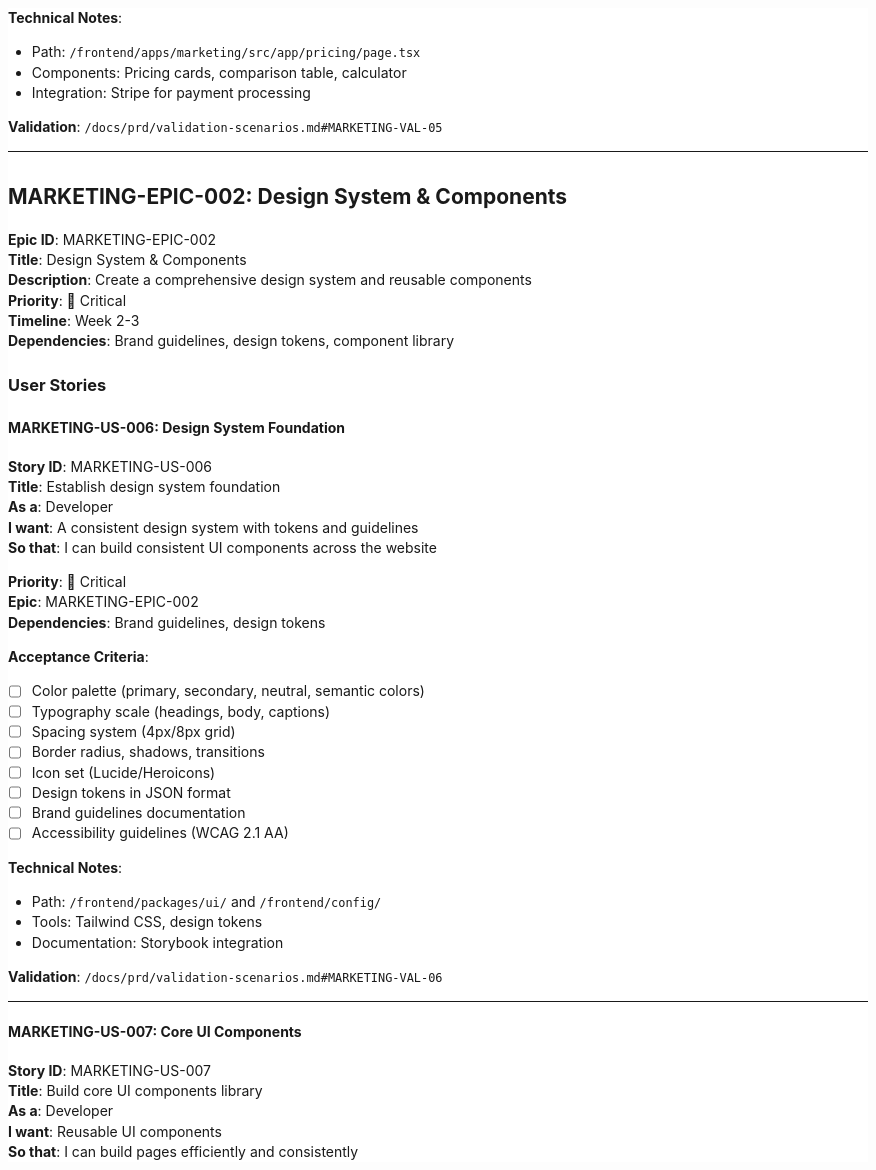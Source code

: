 **Technical Notes**:
- Path: `/frontend/apps/marketing/src/app/pricing/page.tsx`
- Components: Pricing cards, comparison table, calculator
- Integration: Stripe for payment processing

**Validation**: `/docs/prd/validation-scenarios.md#MARKETING-VAL-05`

---

## MARKETING-EPIC-002: Design System & Components

**Epic ID**: MARKETING-EPIC-002  
**Title**: Design System & Components  
**Description**: Create a comprehensive design system and reusable components  
**Priority**: 🔴 Critical  
**Timeline**: Week 2-3  
**Dependencies**: Brand guidelines, design tokens, component library  

### User Stories

#### MARKETING-US-006: Design System Foundation
**Story ID**: MARKETING-US-006  
**Title**: Establish design system foundation  
**As a**: Developer  
**I want**: A consistent design system with tokens and guidelines  
**So that**: I can build consistent UI components across the website  

**Priority**: 🔴 Critical  
**Epic**: MARKETING-EPIC-002  
**Dependencies**: Brand guidelines, design tokens  

**Acceptance Criteria**:
- [ ] Color palette (primary, secondary, neutral, semantic colors)
- [ ] Typography scale (headings, body, captions)
- [ ] Spacing system (4px/8px grid)
- [ ] Border radius, shadows, transitions
- [ ] Icon set (Lucide/Heroicons)
- [ ] Design tokens in JSON format
- [ ] Brand guidelines documentation
- [ ] Accessibility guidelines (WCAG 2.1 AA)

**Technical Notes**:
- Path: `/frontend/packages/ui/` and `/frontend/config/`
- Tools: Tailwind CSS, design tokens
- Documentation: Storybook integration

**Validation**: `/docs/prd/validation-scenarios.md#MARKETING-VAL-06`

---

#### MARKETING-US-007: Core UI Components
**Story ID**: MARKETING-US-007  
**Title**: Build core UI components library  
**As a**: Developer  
**I want**: Reusable UI components  
**So that**: I can build pages efficiently and consistently  
